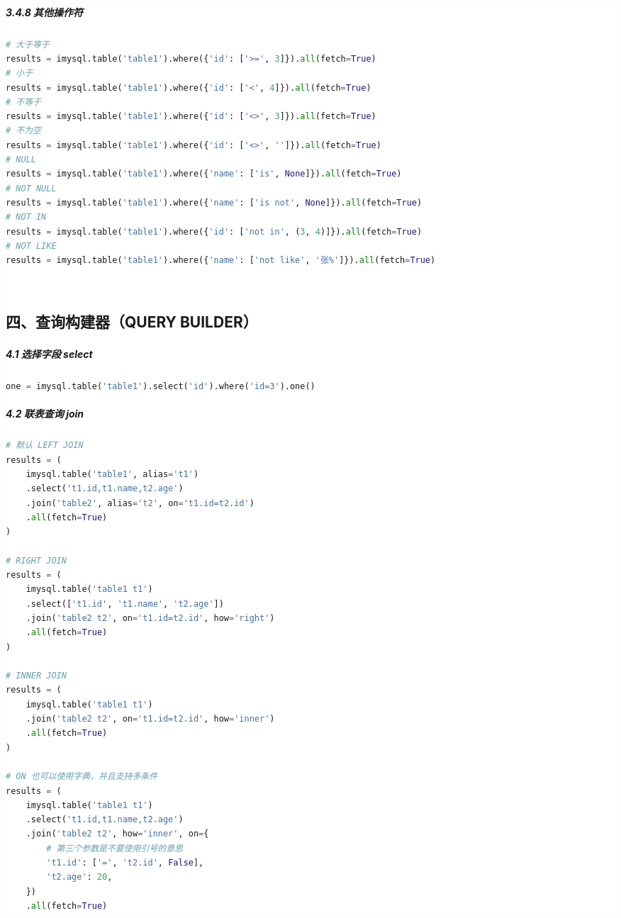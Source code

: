 ##### 3.4.8 其他操作符
```python
# 大于等于
results = imysql.table('table1').where({'id': ['>=', 3]}).all(fetch=True)
# 小于
results = imysql.table('table1').where({'id': ['<', 4]}).all(fetch=True)
# 不等于
results = imysql.table('table1').where({'id': ['<>', 3]}).all(fetch=True)
# 不为空
results = imysql.table('table1').where({'id': ['<>', '']}).all(fetch=True)
# NULL
results = imysql.table('table1').where({'name': ['is', None]}).all(fetch=True)
# NOT NULL
results = imysql.table('table1').where({'name': ['is not', None]}).all(fetch=True)
# NOT IN
results = imysql.table('table1').where({'id': ['not in', (3, 4)]}).all(fetch=True)
# NOT LIKE
results = imysql.table('table1').where({'name': ['not like', '张%']}).all(fetch=True)
```

<br>

四、查询构建器（QUERY BUILDER）
----

##### 4.1 选择字段 select
```python
one = imysql.table('table1').select('id').where('id=3').one()
```

##### 4.2 联表查询 join
```python
# 默认 LEFT JOIN
results = (
    imysql.table('table1', alias='t1')
    .select('t1.id,t1.name,t2.age')
    .join('table2', alias='t2', on='t1.id=t2.id')
    .all(fetch=True)
)

# RIGHT JOIN
results = (
    imysql.table('table1 t1')
    .select(['t1.id', 't1.name', 't2.age'])
    .join('table2 t2', on='t1.id=t2.id', how='right')
    .all(fetch=True)
)

# INNER JOIN
results = (
    imysql.table('table1 t1')
    .join('table2 t2', on='t1.id=t2.id', how='inner')
    .all(fetch=True)
)

# ON 也可以使用字典，并且支持多条件
results = (
    imysql.table('table1 t1')
    .select('t1.id,t1.name,t2.age')
    .join('table2 t2', how='inner', on={
        # 第三个参数是不要使用引号的意思
        't1.id': ['=', 't2.id', False],
        't2.age': 20,
    })
    .all(fetch=True)
```